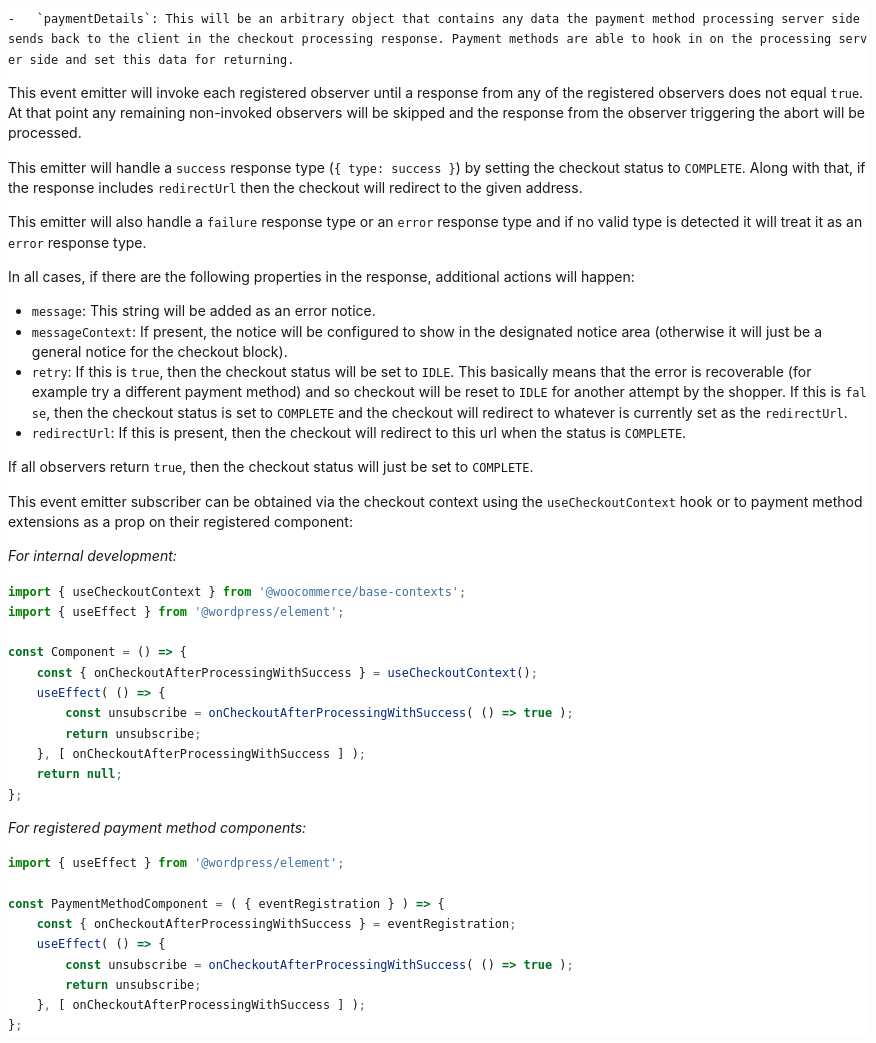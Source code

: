     -   `paymentDetails`: This will be an arbitrary object that contains any data the payment method processing server side sends back to the client in the checkout processing response. Payment methods are able to hook in on the processing server side and set this data for returning.

This event emitter will invoke each registered observer until a response from any of the registered observers does not equal `true`. At that point any remaining non-invoked observers will be skipped and the response from the observer triggering the abort will be processed.

This emitter will handle a `success` response type (`{ type: success }`) by setting the checkout status to `COMPLETE`. Along with that, if the response includes `redirectUrl` then the checkout will redirect to the given address.

This emitter will also handle a `failure` response type or an `error` response type and if no valid type is detected it will treat it as an `error` response type.

In all cases, if there are the following properties in the response, additional actions will happen:

-   `message`: This string will be added as an error notice.
-   `messageContext`: If present, the notice will be configured to show in the designated notice area (otherwise it will just be a general notice for the checkout block).
-   `retry`: If this is `true`, then the checkout status will be set to `IDLE`. This basically means that the error is recoverable (for example try a different payment method) and so checkout will be reset to `IDLE` for another attempt by the shopper. If this is `false`, then the checkout status is set to `COMPLETE` and the checkout will redirect to whatever is currently set as the `redirectUrl`.
-   `redirectUrl`: If this is present, then the checkout will redirect to this url when the status is `COMPLETE`.

If all observers return `true`, then the checkout status will just be set to `COMPLETE`.

This event emitter subscriber can be obtained via the checkout context using the `useCheckoutContext` hook or to payment method extensions as a prop on their registered component:

_For internal development:_

```jsx
import { useCheckoutContext } from '@woocommerce/base-contexts';
import { useEffect } from '@wordpress/element';

const Component = () => {
	const { onCheckoutAfterProcessingWithSuccess } = useCheckoutContext();
	useEffect( () => {
		const unsubscribe = onCheckoutAfterProcessingWithSuccess( () => true );
		return unsubscribe;
	}, [ onCheckoutAfterProcessingWithSuccess ] );
	return null;
};
```

_For registered payment method components:_

```jsx
import { useEffect } from '@wordpress/element';

const PaymentMethodComponent = ( { eventRegistration } ) => {
	const { onCheckoutAfterProcessingWithSuccess } = eventRegistration;
	useEffect( () => {
		const unsubscribe = onCheckoutAfterProcessingWithSuccess( () => true );
		return unsubscribe;
	}, [ onCheckoutAfterProcessingWithSuccess ] );
};
```
